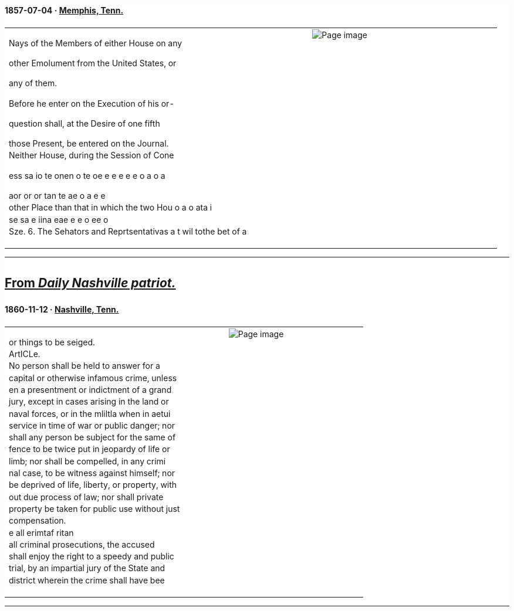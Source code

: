#### 1857-07-04 &middot; [Memphis, Tenn.](http://dbpedia.org/resource/Memphis%2C_Tennessee)

<table style="width: 100%;"><tr><td style="width: 50%">

  
Nays of the Members of either House on any  
  
other Emolument from the United States, or  
  
any of them.  
  
Before he enter on the Execution of his or-  
  
question shall, at the Desire of one fifth  
  
those Present, be entered on the Journal.  
Neither House, during the Session of Cone  
  
ess sa io te onen o te oe e e e e e o a o a  
  
aor or or tan te ae o a e e  
other Place than that in which the two Hou o a  o ata i  
se sa e iina eae e e  o ee o  
Sze. 6. The Sehators and Reprtsentativas  a t  wil tothe bet of a
</td><td style="width: 50%; max-height: 75%; margin: auto; display: block;">
<img alt="Page image" src="https://tile.loc.gov/image-services/iiif/service:ndnp:tu:batch_tu_archie_ver01:data:sn83045160:00200292911:1857070401:0015/pct:45.84581857804413,49.56331877729258,19.027512939253608,3.223123310459555/!600,600/0/default.jpg"/>
</td>
</tr></table>

---

## [From _Daily Nashville patriot._](https://www.loc.gov/resource/sn83025725/1860-11-12/ed-1/?sp=2)

#### 1860-11-12 &middot; [Nashville, Tenn.](http://dbpedia.org/resource/Nashville%2C_Tennessee)

<table style="width: 100%;"><tr><td style="width: 50%">

  
or things to be seiged.  
ArtICLe.­  
No person shall be held to answer for a  
capital or otherwise infamous crime, unless  
en a presentment or indictment of a grand  
jury, except in cases arising in the land or  
naval forces, or in the mliltla when in aetui  
service in time of war or public danger; nor  
shall any person be subject for the same of­  
fence to be twice put in jeopardy of life or  
limb; nor shall be compelled, in any crimi­  
nal case, to be witness against himself; nor  
be deprived of life, liberty, or property, with­  
out due process of law; nor shall private  
property be taken for public use without just  
compensation.  
e all erimtaf ritan   
all criminal prosecutions, the accused  
shall enjoy the right to a speedy and public  
trial, by an impartial jury of the State and  
district wherein the crime shall have bee
</td><td style="width: 50%; max-height: 75%; margin: auto; display: block;">
<img alt="Page image" src="https://tile.loc.gov/image-services/iiif/service:ndnp:tu:batch_tu_kitty_ver01:data:sn83025725:00212470284:1860111201:0458/pct:39.677031896436674,36.2569355527102,11.023622047244094,9.229620145113103/!600,600/0/default.jpg"/>
</td>
</tr></table>

---